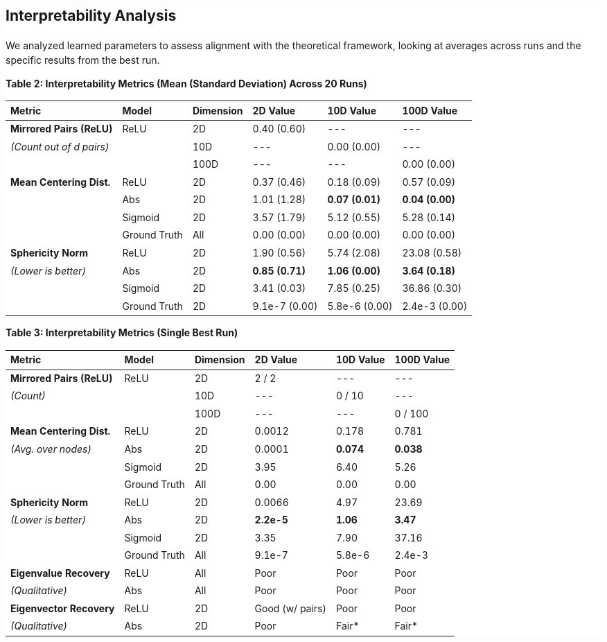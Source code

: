 ## Interpretability Analysis

We analyzed learned parameters to assess alignment with the theoretical framework, looking at averages across runs and the specific results from the best run.

**Table 2: Interpretability Metrics (Mean (Standard Deviation) Across 20 Runs)**

| Metric                     | Model        | Dimension | 2D Value          | 10D Value         | 100D Value        |
| :------------------------- | :----------- | :-------- | :---------------- | :---------------- | :---------------- |
| **Mirrored Pairs (ReLU)** | ReLU         | 2D        | 0.40 (0.60)       | ---               | ---               |
| *(Count out of d pairs)* |              | 10D       | ---               | 0.00 (0.00)       | ---               |
|                            |              | 100D      | ---               | ---               | 0.00 (0.00)       |
| **Mean Centering Dist.** | ReLU         | 2D        | 0.37 (0.46)       | 0.18 (0.09)       | 0.57 (0.09)       |
|                            | Abs          | 2D        | 1.01 (1.28)       | **0.07 (0.01)** | **0.04 (0.00)** |
|                            | Sigmoid      | 2D        | 3.57 (1.79)       | 5.12 (0.55)       | 5.28 (0.14)       |
|                            | Ground Truth | All       | 0.00 (0.00)       | 0.00 (0.00)       | 0.00 (0.00)       |
| **Sphericity Norm** | ReLU         | 2D        | 1.90 (0.56)       | 5.74 (2.08)       | 23.08 (0.58)      |
| *(Lower is better)* | Abs          | 2D        | **0.85 (0.71)** | **1.06 (0.00)** | **3.64 (0.18)** |
|                            | Sigmoid      | 2D        | 3.41 (0.03)       | 7.85 (0.25)       | 36.86 (0.30)      |
|                            | Ground Truth | 2D        | 9.1e-7 (0.00)     | 5.8e-6 (0.00)     | 2.4e-3 (0.00)     |

**Table 3: Interpretability Metrics (Single Best Run)**

| Metric                     | Model        | Dimension | 2D Value      | 10D Value     | 100D Value    |
| :------------------------- | :----------- | :-------- | :------------ | :------------ | :------------ |
| **Mirrored Pairs (ReLU)** | ReLU         | 2D        | 2 / 2         | ---           | ---           |
| *(Count)* |              | 10D       | ---           | 0 / 10        | ---           |
|                            |              | 100D      | ---           | ---           | 0 / 100       |
| **Mean Centering Dist.** | ReLU         | 2D        | 0.0012        | 0.178         | 0.781         |
| *(Avg. over nodes)* | Abs          | 2D        | 0.0001        | **0.074** | **0.038** |
|                            | Sigmoid      | 2D        | 3.95          | 6.40          | 5.26          |
|                            | Ground Truth | All       | 0.00          | 0.00          | 0.00          |
| **Sphericity Norm** | ReLU         | 2D        | 0.0066        | 4.97          | 23.69         |
| *(Lower is better)* | Abs          | 2D        | **2.2e-5** | **1.06** | **3.47** |
|                            | Sigmoid      | 2D        | 3.35          | 7.90          | 37.16         |
|                            | Ground Truth | All       | 9.1e-7        | 5.8e-6        | 2.4e-3        |
| **Eigenvalue Recovery** | ReLU         | All       | Poor          | Poor          | Poor          |
| *(Qualitative)* | Abs          | All       | Poor          | Poor          | Poor          |
| **Eigenvector Recovery** | ReLU         | 2D        | Good (w/ pairs) | Poor          | Poor          |
| *(Qualitative)* | Abs          | 2D        | Poor          | Fair* | Fair* |
